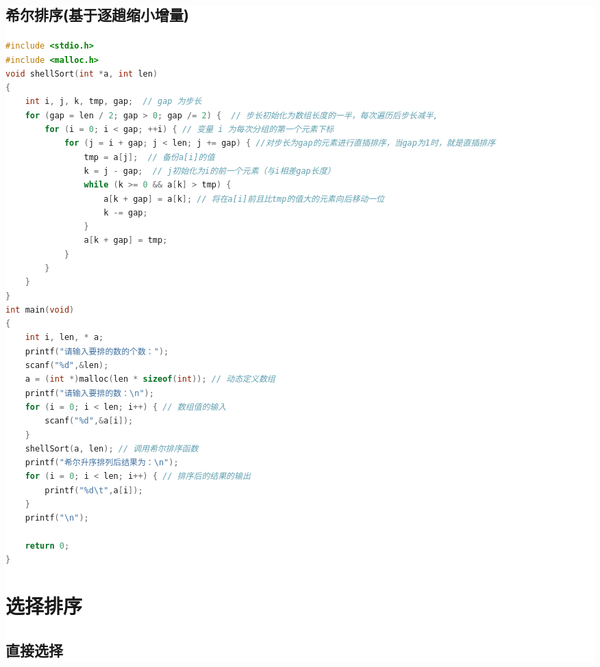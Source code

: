

## 希尔排序(基于逐趟缩小增量)

```c++
#include <stdio.h>
#include <malloc.h>
void shellSort(int *a, int len)
{
    int i, j, k, tmp, gap;  // gap 为步长
    for (gap = len / 2; gap > 0; gap /= 2) {  // 步长初始化为数组长度的一半，每次遍历后步长减半,
    	for (i = 0; i < gap; ++i) { // 变量 i 为每次分组的第一个元素下标 
	        for (j = i + gap; j < len; j += gap) { //对步长为gap的元素进行直插排序，当gap为1时，就是直插排序
	            tmp = a[j];  // 备份a[i]的值
	            k = j - gap;  // j初始化为i的前一个元素（与i相差gap长度）
	            while (k >= 0 && a[k] > tmp) {
	                a[k + gap] = a[k]; // 将在a[i]前且比tmp的值大的元素向后移动一位
	                k -= gap;
	            }
	            a[k + gap] = tmp; 
	        }
	    }
    }
}
int main(void)
{
    int i, len, * a;
    printf("请输入要排的数的个数：");
    scanf("%d",&len);
    a = (int *)malloc(len * sizeof(int)); // 动态定义数组
    printf("请输入要排的数：\n");
    for (i = 0; i < len; i++) { // 数组值的输入
        scanf("%d",&a[i]);
    }   
    shellSort(a, len); // 调用希尔排序函数
    printf("希尔升序排列后结果为：\n");
    for (i = 0; i < len; i++) { // 排序后的结果的输出
        printf("%d\t",a[i]);
    }
    printf("\n");

    return 0;
}
```



# 选择排序

## 直接选择
